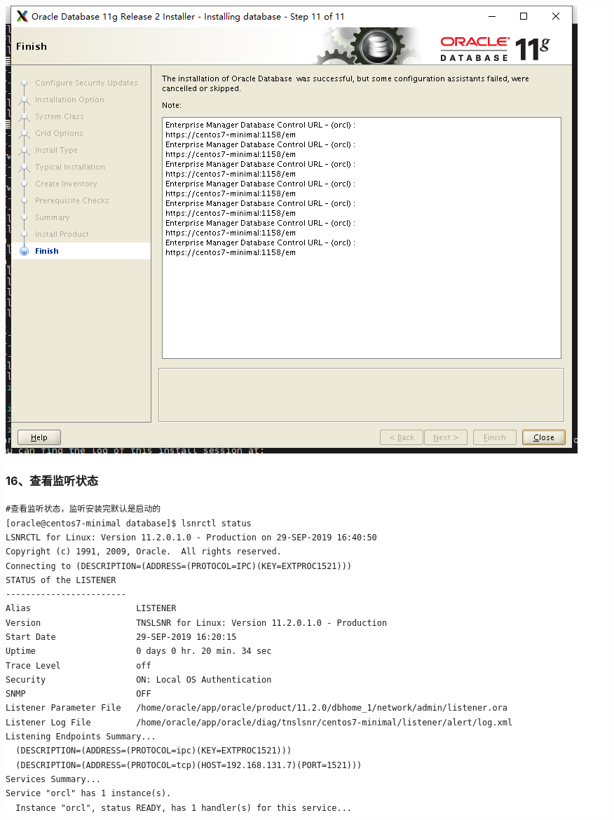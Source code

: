 ![1569746121936](centos7Oracle11gR2.assets/1569746121936.png)



### 16、查看监听状态



```shell
#查看监听状态，监听安装完默认是启动的
[oracle@centos7-minimal database]$ lsnrctl status
LSNRCTL for Linux: Version 11.2.0.1.0 - Production on 29-SEP-2019 16:40:50
Copyright (c) 1991, 2009, Oracle.  All rights reserved.
Connecting to (DESCRIPTION=(ADDRESS=(PROTOCOL=IPC)(KEY=EXTPROC1521)))
STATUS of the LISTENER
------------------------
Alias                     LISTENER
Version                   TNSLSNR for Linux: Version 11.2.0.1.0 - Production
Start Date                29-SEP-2019 16:20:15
Uptime                    0 days 0 hr. 20 min. 34 sec
Trace Level               off
Security                  ON: Local OS Authentication
SNMP                      OFF
Listener Parameter File   /home/oracle/app/oracle/product/11.2.0/dbhome_1/network/admin/listener.ora
Listener Log File         /home/oracle/app/oracle/diag/tnslsnr/centos7-minimal/listener/alert/log.xml
Listening Endpoints Summary...
  (DESCRIPTION=(ADDRESS=(PROTOCOL=ipc)(KEY=EXTPROC1521)))
  (DESCRIPTION=(ADDRESS=(PROTOCOL=tcp)(HOST=192.168.131.7)(PORT=1521)))
Services Summary...
Service "orcl" has 1 instance(s).
  Instance "orcl", status READY, has 1 handler(s) for this service...
```